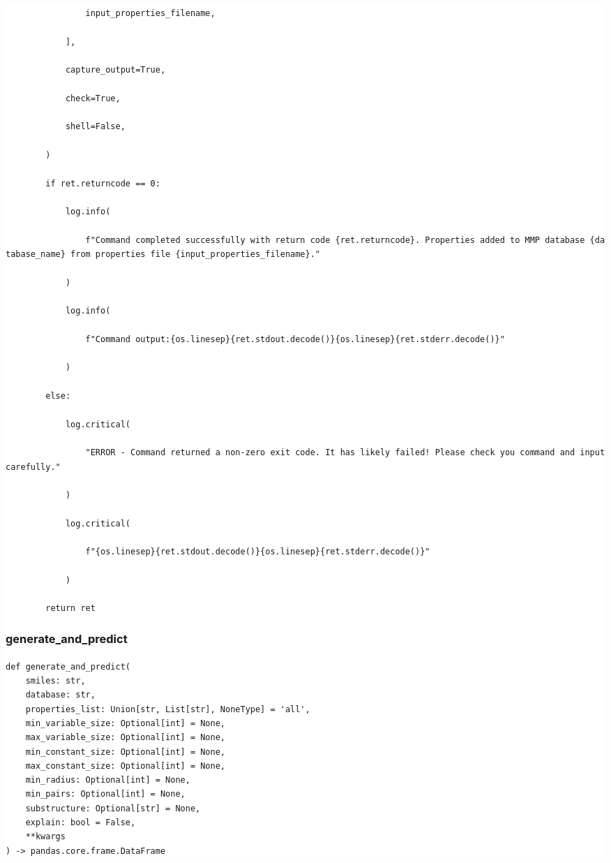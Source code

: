                     input_properties_filename,

                ],

                capture_output=True,

                check=True,

                shell=False,

            )

            if ret.returncode == 0:

                log.info(

                    f"Command completed successfully with return code {ret.returncode}. Properties added to MMP database {database_name} from properties file {input_properties_filename}."

                )

                log.info(

                    f"Command output:{os.linesep}{ret.stdout.decode()}{os.linesep}{ret.stderr.decode()}"

                )

            else:

                log.critical(

                    "ERROR - Command returned a non-zero exit code. It has likely failed! Please check you command and input carefully."

                )

                log.critical(

                    f"{os.linesep}{ret.stdout.decode()}{os.linesep}{ret.stderr.decode()}"

                )

            return ret


### generate_and_predict

```python3
def generate_and_predict(
    smiles: str,
    database: str,
    properties_list: Union[str, List[str], NoneType] = 'all',
    min_variable_size: Optional[int] = None,
    max_variable_size: Optional[int] = None,
    min_constant_size: Optional[int] = None,
    max_constant_size: Optional[int] = None,
    min_radius: Optional[int] = None,
    min_pairs: Optional[int] = None,
    substructure: Optional[str] = None,
    explain: bool = False,
    **kwargs
) -> pandas.core.frame.DataFrame
```
